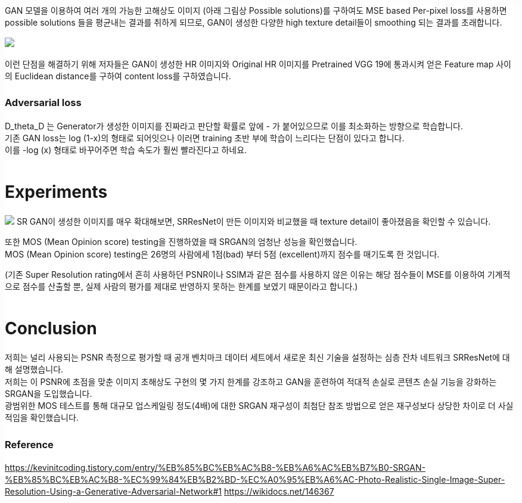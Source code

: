 GAN 모델을 이용하여 여러 개의 가능한 고해상도 이미지 (아래 그림상 Possible solutions)를 구하여도 MSE based Per-pixel loss를 사용하면 possible solutions 들을 평균내는 결과를 취하게 되므로, GAN이 생성한 다양한 high texture detail들이 smoothing 되는 결과를 초래합니다.  

![](https://github.com/leesangjun1903/Computer-Tomograpy-reconstruction/blob/main/image/%E1%84%89%E1%85%B3%E1%84%8F%E1%85%B3%E1%84%85%E1%85%B5%E1%86%AB%E1%84%89%E1%85%A3%E1%86%BA%202024-08-05%20%E1%84%8B%E1%85%A9%E1%84%8C%E1%85%A5%E1%86%AB%2010.17.49.png)

이런 단점을 해결하기 위해 저자들은 GAN이 생성한 HR 이미지와 Original HR 이미지를 Pretrained VGG 19에 통과시켜 얻은 Feature map 사이의 Euclidean distance를 구하여 content loss를 구하였습니다.

### Adversarial loss

D_theta_D 는 Generator가 생성한 이미지를 진짜라고 판단할 확률로 앞에 - 가 붙어있으므로 이를 최소화하는 방향으로 학습합니다.  
기존 GAN loss는 log (1-x)의 형태로 되어잇으나 이러면 training 초반 부에 학습이 느리다는 단점이 있다고 합니다.  
이를 -log (x) 형태로 바꾸어주면 학습 속도가 훨씬 빨라진다고 하네요.

# Experiments

![](https://github.com/leesangjun1903/Computer-Tomograpy-reconstruction/blob/main/image/%E1%84%89%E1%85%B3%E1%84%8F%E1%85%B3%E1%84%85%E1%85%B5%E1%86%AB%E1%84%89%E1%85%A3%E1%86%BA%202024-08-05%20%E1%84%8B%E1%85%A9%E1%84%8C%E1%85%A5%E1%86%AB%2010.18.13.png)
SR GAN이 생성한 이미지를 매우 확대해보면, SRResNet이 만든 이미지와 비교했을 때 texture detail이 좋아졌음을 확인할 수 있습니다.  

또한 MOS (Mean Opinion score) testing을 진행하였을 때 SRGAN의 엄청난 성능을 확인했습니다.  
MOS (Mean Opinion score) testing은 26명의 사람에세 1점(bad) 부터 5점 (excellent)까지 점수를 매기도록 한 것입니다.  

(기존 Super Resolution rating에서 흔히 사용하던 PSNR이나 SSIM과 같은 점수를 사용하지 않은 이유는 해당 점수들이 MSE를 이용하여 기계적으로 점수를 산출할 뿐, 실제 사람의 평가를 제대로 반영하지 못하는 한계를 보였기 때문이라고 합니다.)

# Conclusion
저희는 널리 사용되는 PSNR 측정으로 평가할 때 공개 벤치마크 데이터 세트에서 새로운 최신 기술을 설정하는 심층 잔차 네트워크 SRResNet에 대해 설명했습니다.  
저희는 이 PSNR에 초점을 맞춘 이미지 초해상도 구현의 몇 가지 한계를 강조하고 GAN을 훈련하여 적대적 손실로 콘텐츠 손실 기능을 강화하는 SRGAN을 도입했습니다.  
광범위한 MOS 테스트를 통해 대규모 업스케일링 정도(4배)에 대한 SRGAN 재구성이 최첨단 참조 방법으로 얻은 재구성보다 상당한 차이로 더 사실적임을 확인했습니다.

### Reference
https://kevinitcoding.tistory.com/entry/%EB%85%BC%EB%AC%B8-%EB%A6%AC%EB%B7%B0-SRGAN-%EB%85%BC%EB%AC%B8-%EC%99%84%EB%B2%BD-%EC%A0%95%EB%A6%AC-Photo-Realistic-Single-Image-Super-Resolution-Using-a-Generative-Adversarial-Network#1
https://wikidocs.net/146367
